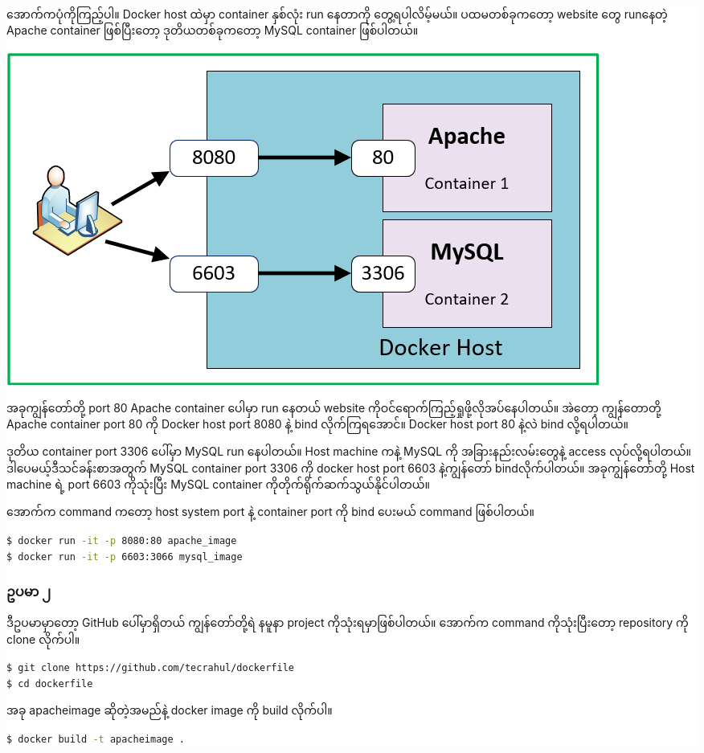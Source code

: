 အောက်‌ကပုံကိုကြည့်ပါ။ Docker host ထဲမှာ container နှစ်လုံး run နေတာကို တွေ့ရပါလိမ့်မယ်။ ပထမတစ်ခုကတော့ website တွေ runနေတဲ့ Apache container ဖြစ်ပြီးတော့ ဒုတိယတစ်ခုကတော့ MySQL container ဖြစ်ပါတယ်။  


![](.gitbook/assets/screenshot-132.png)

အခုကျွန်တော်တို့ port 80 Apache container ပေါမှာ run နေတယ် website ကိုဝင်ရောက်ကြည့်ရှုဖို့လိုအပ်နေပါတယ်။ အဲတော့ ကျွန်တောတို့ Apache container port 80 ကို Docker host port 8080 နဲ့ bind လိုက်ကြရအောင်။ Docker host port 80 နဲ့လဲ bind လို့ရပါတယ်။

ဒုတိယ container port 3306 ပေါ်မှာ MySQL run နေပါတယ်။ Host machine ကနဲ့ MySQL ကို အခြားနည်းလမ်းတွေနဲ့ access လုပ်လို့ရပါတယ်။ ဒါပေမယ့်ဒီသင်ခန်းစာအတွက် MySQL container port 3306 ကို docker host port 6603 နဲ့ကျွန်တော် bindလိုက်ပါတယ်။ အခုကျွန်တော်တို့ Host machine ရဲ့ port 6603 ကိုသုံးပြီး MySQL container ကိုတိုက်ရိုက်ဆက်သွယ်နိုင်ပါတယ်။

အောက်က command ကတော့ host system port နဲ့ container port ကို bind ပေးမယ် command ဖြစ်ပါတယ်။

```bash
$ docker run -it -p 8080:80 apache_image
$ docker run -it -p 6603:3066 mysql_image
```

### ဥပမာ ၂

ဒီဥပမာမှာတော့ GitHub ပေါ်မှာရှိတယ် ကျွန်တော်တို့ရဲ နမူနာ project ကိုသုံးရမှာဖြစ်ပါတယ်။ အောက်က command ကိုသုံးပြီးတော့ repository ကို clone လိုက်ပါ။

```bash
$ git clone https://github.com/tecrahul/dockerfile
$ cd dockerfile
```

အခု apacheimage ဆိုတဲ့အမည်နဲ့ docker image ကို build လိုက်ပါ။

```bash
$ docker build -t apacheimage .
```
